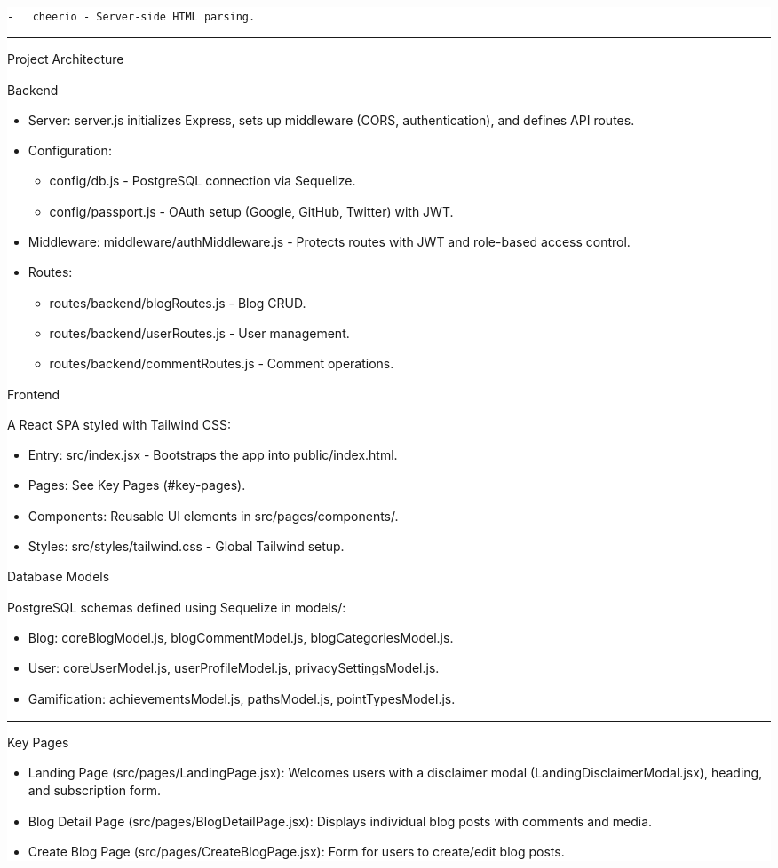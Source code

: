     -   cheerio - Server-side HTML parsing.
        

----------

Project Architecture

Backend

-   Server: server.js initializes Express, sets up middleware (CORS, authentication), and defines API routes.
    
-   Configuration:
    
    -   config/db.js - PostgreSQL connection via Sequelize.
        
    -   config/passport.js - OAuth setup (Google, GitHub, Twitter) with JWT.
        
-   Middleware: middleware/authMiddleware.js - Protects routes with JWT and role-based access control.
    
-   Routes:
    
    -   routes/backend/blogRoutes.js - Blog CRUD.
        
    -   routes/backend/userRoutes.js - User management.
        
    -   routes/backend/commentRoutes.js - Comment operations.
        

Frontend

A React SPA styled with Tailwind CSS:

-   Entry: src/index.jsx - Bootstraps the app into public/index.html.
    
-   Pages: See Key Pages (#key-pages).
    
-   Components: Reusable UI elements in src/pages/components/.
    
-   Styles: src/styles/tailwind.css - Global Tailwind setup.
    

Database Models

PostgreSQL schemas defined using Sequelize in models/:

-   Blog: coreBlogModel.js, blogCommentModel.js, blogCategoriesModel.js.
    
-   User: coreUserModel.js, userProfileModel.js, privacySettingsModel.js.
    
-   Gamification: achievementsModel.js, pathsModel.js, pointTypesModel.js.
    

----------

Key Pages

-   Landing Page (src/pages/LandingPage.jsx): Welcomes users with a disclaimer modal (LandingDisclaimerModal.jsx), heading, and subscription form.
    
-   Blog Detail Page (src/pages/BlogDetailPage.jsx): Displays individual blog posts with comments and media.
    
-   Create Blog Page (src/pages/CreateBlogPage.jsx): Form for users to create/edit blog posts.
    